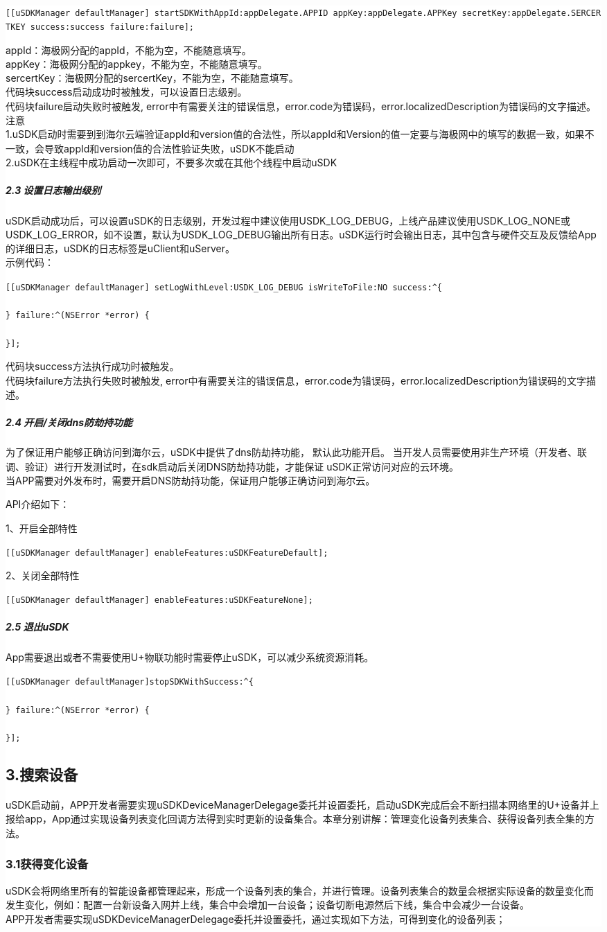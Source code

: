     [[uSDKManager defaultManager] startSDKWithAppId:appDelegate.APPID appKey:appDelegate.APPKey secretKey:appDelegate.SERCERTKEY success:success failure:failure];

appId：海极网分配的appId，不能为空，不能随意填写。<br>
appKey：海极网分配的appkey，不能为空，不能随意填写。<br>
sercertKey：海极网分配的sercertKey，不能为空，不能随意填写。<br>
代码块success启动成功时被触发，可以设置日志级别。<br>
代码块failure启动失败时被触发, error中有需要关注的错误信息，error.code为错误码，error.localizedDescription为错误码的文字描述。<br>
注意<br>
1.uSDK启动时需要到到海尔云端验证appId和version值的合法性，所以appId和Version的值一定要与海极网中的填写的数据一致，如果不一致，会导致appId和version值的合法性验证失败，uSDK不能启动<br>
2.uSDK在主线程中成功启动一次即可，不要多次或在其他个线程中启动uSDK

##### 2.3 设置日志输出级别
uSDK启动成功后，可以设置uSDK的日志级别，开发过程中建议使用USDK_LOG_DEBUG，上线产品建议使用USDK_LOG_NONE或USDK_LOG_ERROR，如不设置，默认为USDK_LOG_DEBUG输出所有日志。uSDK运行时会输出日志，其中包含与硬件交互及反馈给App的详细日志，uSDK的日志标签是uClient和uServer。<br>
示例代码：

    [[uSDKManager defaultManager] setLogWithLevel:USDK_LOG_DEBUG isWriteToFile:NO success:^{

    } failure:^(NSError *error) {

    }];

代码块success方法执行成功时被触发。<br>
代码块failure方法执行失败时被触发, error中有需要关注的错误信息，error.code为错误码，error.localizedDescription为错误码的文字描述。

##### 2.4 开启/关闭dns防劫持功能
为了保证用户能够正确访问到海尔云，uSDK中提供了dns防劫持功能， 默认此功能开启。
当开发人员需要使用非生产环境（开发者、联调、验证）进行开发测试时，在sdk启动后关闭DNS防劫持功能，才能保证 uSDK正常访问对应的云环境。<br>
当APP需要对外发布时，需要开启DNS防劫持功能，保证用户能够正确访问到海尔云。<br>

API介绍如下：

1、开启全部特性

    [[uSDKManager defaultManager] enableFeatures:uSDKFeatureDefault];

2、关闭全部特性

    [[uSDKManager defaultManager] enableFeatures:uSDKFeatureNone];



##### 2.5 退出uSDK
App需要退出或者不需要使用U+物联功能时需要停止uSDK，可以减少系统资源消耗。

    [[uSDKManager defaultManager]stopSDKWithSuccess:^{

    } failure:^(NSError *error) {

    }];

## 3.搜索设备
uSDK启动前，APP开发者需要实现uSDKDeviceManagerDelegage委托并设置委托，启动uSDK完成后会不断扫描本网络里的U+设备并上报给app，App通过实现设备列表变化回调方法得到实时更新的设备集合。本章分别讲解：管理变化设备列表集合、获得设备列表全集的方法。

   
### 3.1获得变化设备
uSDK会将网络里所有的智能设备都管理起来，形成一个设备列表的集合，并进行管理。设备列表集合的数量会根据实际设备的数量变化而发生变化，例如：配置一台新设备入网并上线，集合中会增加一台设备；设备切断电源然后下线，集合中会减少一台设备。<br>
APP开发者需要实现uSDKDeviceManagerDelegage委托并设置委托，通过实现如下方法，可得到变化的设备列表；
